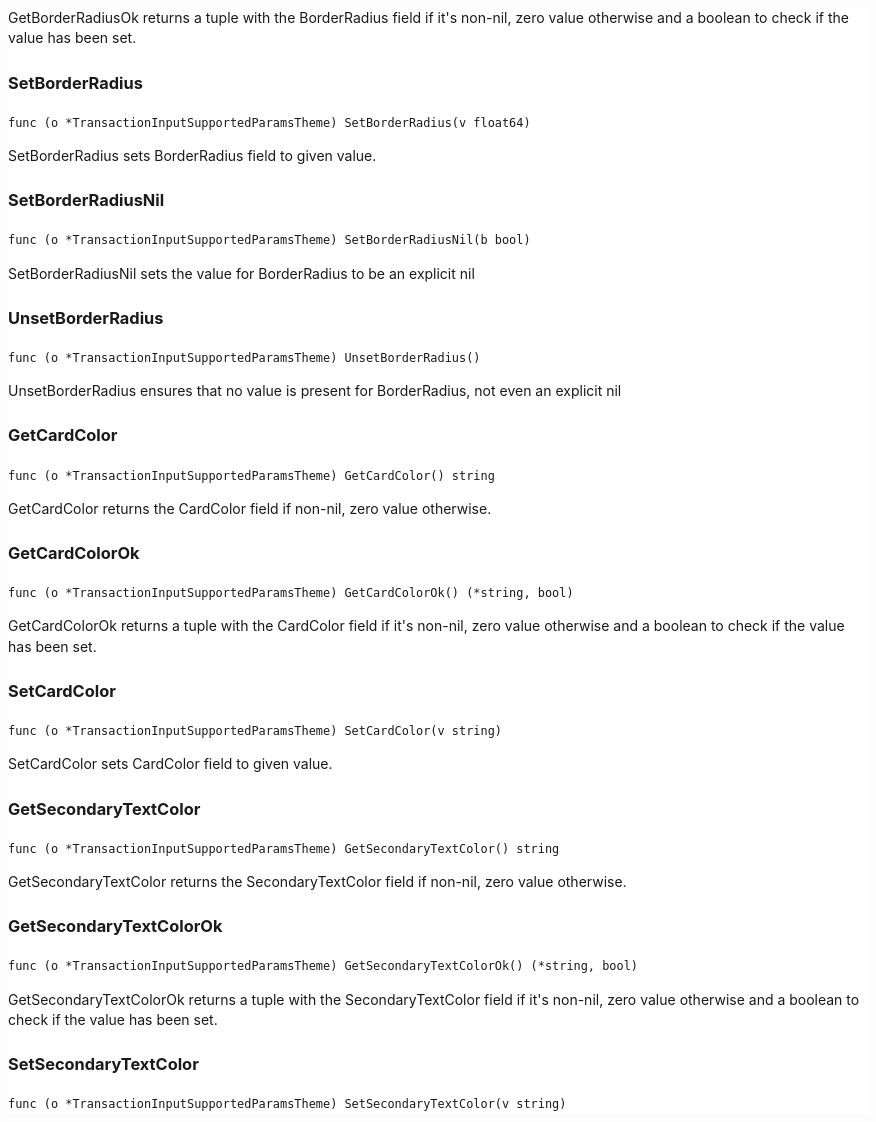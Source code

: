 GetBorderRadiusOk returns a tuple with the BorderRadius field if it's non-nil, zero value otherwise and a boolean to check if the value has been set.

### SetBorderRadius

`func (o *TransactionInputSupportedParamsTheme) SetBorderRadius(v float64)`

SetBorderRadius sets BorderRadius field to given value.

### SetBorderRadiusNil

`func (o *TransactionInputSupportedParamsTheme) SetBorderRadiusNil(b bool)`

SetBorderRadiusNil sets the value for BorderRadius to be an explicit nil

### UnsetBorderRadius

`func (o *TransactionInputSupportedParamsTheme) UnsetBorderRadius()`

UnsetBorderRadius ensures that no value is present for BorderRadius, not even an explicit nil

### GetCardColor

`func (o *TransactionInputSupportedParamsTheme) GetCardColor() string`

GetCardColor returns the CardColor field if non-nil, zero value otherwise.

### GetCardColorOk

`func (o *TransactionInputSupportedParamsTheme) GetCardColorOk() (*string, bool)`

GetCardColorOk returns a tuple with the CardColor field if it's non-nil, zero value otherwise and a boolean to check if the value has been set.

### SetCardColor

`func (o *TransactionInputSupportedParamsTheme) SetCardColor(v string)`

SetCardColor sets CardColor field to given value.

### GetSecondaryTextColor

`func (o *TransactionInputSupportedParamsTheme) GetSecondaryTextColor() string`

GetSecondaryTextColor returns the SecondaryTextColor field if non-nil, zero value otherwise.

### GetSecondaryTextColorOk

`func (o *TransactionInputSupportedParamsTheme) GetSecondaryTextColorOk() (*string, bool)`

GetSecondaryTextColorOk returns a tuple with the SecondaryTextColor field if it's non-nil, zero value otherwise and a boolean to check if the value has been set.

### SetSecondaryTextColor

`func (o *TransactionInputSupportedParamsTheme) SetSecondaryTextColor(v string)`
